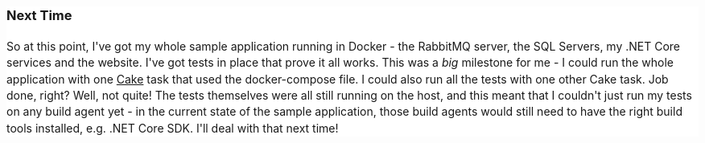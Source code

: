### Next Time

So at this point, I've got my whole sample application running in Docker - the RabbitMQ server, the SQL Servers, my .NET Core services and the website. I've got tests in place that prove it all works. This was a *big* milestone for me - I could run the whole application with one [Cake](https://cakebuild.net/) task that used the docker-compose file. I could also run all the tests with one other Cake task. Job done, right? Well, not quite! The tests themselves were all still running on the host, and this meant that I couldn't just run my tests on any build agent yet - in the current state of the sample application, those build agents would still need to have the right build tools installed, e.g. .NET Core SDK. I'll deal with that next time!